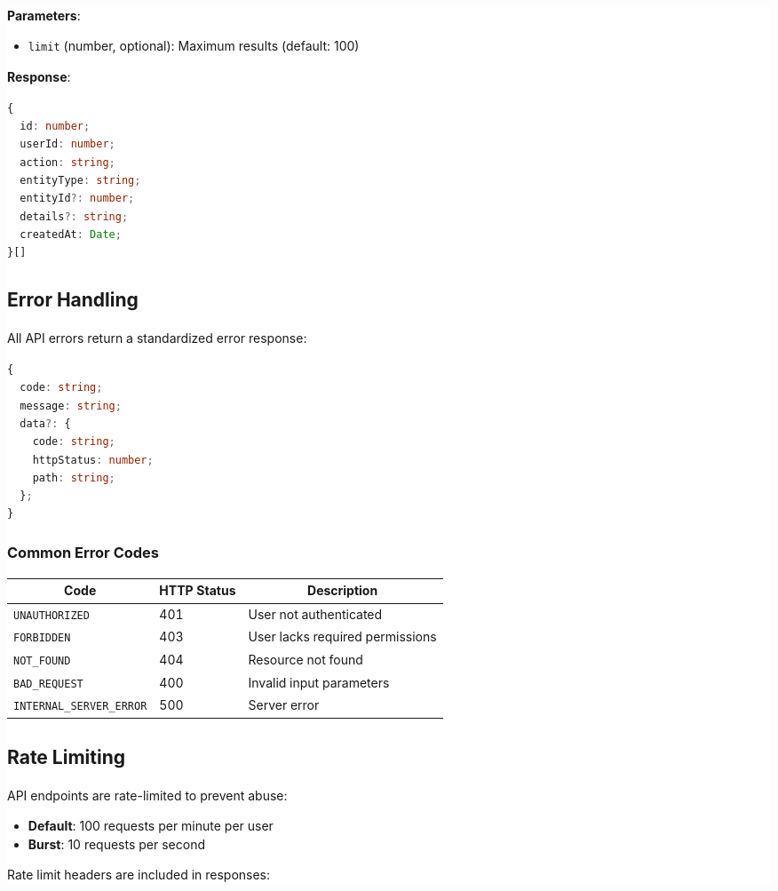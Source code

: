 **Parameters**:
- `limit` (number, optional): Maximum results (default: 100)

**Response**:
```typescript
{
  id: number;
  userId: number;
  action: string;
  entityType: string;
  entityId?: number;
  details?: string;
  createdAt: Date;
}[]
```

## Error Handling

All API errors return a standardized error response:

```typescript
{
  code: string;
  message: string;
  data?: {
    code: string;
    httpStatus: number;
    path: string;
  };
}
```

### Common Error Codes

| Code | HTTP Status | Description |
|------|-------------|-------------|
| `UNAUTHORIZED` | 401 | User not authenticated |
| `FORBIDDEN` | 403 | User lacks required permissions |
| `NOT_FOUND` | 404 | Resource not found |
| `BAD_REQUEST` | 400 | Invalid input parameters |
| `INTERNAL_SERVER_ERROR` | 500 | Server error |

## Rate Limiting

API endpoints are rate-limited to prevent abuse:

- **Default**: 100 requests per minute per user
- **Burst**: 10 requests per second

Rate limit headers are included in responses:
